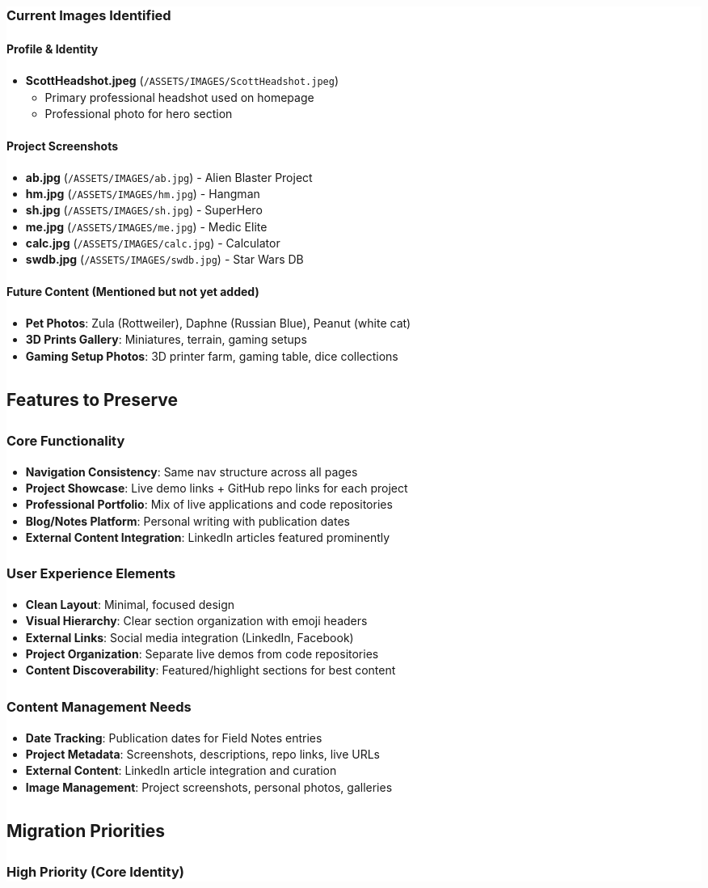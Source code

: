 ### Current Images Identified

#### Profile & Identity

-   **ScottHeadshot.jpeg** (`/ASSETS/IMAGES/ScottHeadshot.jpeg`)
    -   Primary professional headshot used on homepage
    -   Professional photo for hero section

#### Project Screenshots

-   **ab.jpg** (`/ASSETS/IMAGES/ab.jpg`) - Alien Blaster Project
-   **hm.jpg** (`/ASSETS/IMAGES/hm.jpg`) - Hangman
-   **sh.jpg** (`/ASSETS/IMAGES/sh.jpg`) - SuperHero
-   **me.jpg** (`/ASSETS/IMAGES/me.jpg`) - Medic Elite
-   **calc.jpg** (`/ASSETS/IMAGES/calc.jpg`) - Calculator
-   **swdb.jpg** (`/ASSETS/IMAGES/swdb.jpg`) - Star Wars DB

#### Future Content (Mentioned but not yet added)

-   **Pet Photos**: Zula (Rottweiler), Daphne (Russian Blue), Peanut (white cat)
-   **3D Prints Gallery**: Miniatures, terrain, gaming setups
-   **Gaming Setup Photos**: 3D printer farm, gaming table, dice collections

## Features to Preserve

### Core Functionality

-   **Navigation Consistency**: Same nav structure across all pages
-   **Project Showcase**: Live demo links + GitHub repo links for each project
-   **Professional Portfolio**: Mix of live applications and code repositories
-   **Blog/Notes Platform**: Personal writing with publication dates
-   **External Content Integration**: LinkedIn articles featured prominently

### User Experience Elements

-   **Clean Layout**: Minimal, focused design
-   **Visual Hierarchy**: Clear section organization with emoji headers
-   **External Links**: Social media integration (LinkedIn, Facebook)
-   **Project Organization**: Separate live demos from code repositories
-   **Content Discoverability**: Featured/highlight sections for best content

### Content Management Needs

-   **Date Tracking**: Publication dates for Field Notes entries
-   **Project Metadata**: Screenshots, descriptions, repo links, live URLs
-   **External Content**: LinkedIn article integration and curation
-   **Image Management**: Project screenshots, personal photos, galleries

## Migration Priorities

### High Priority (Core Identity)
